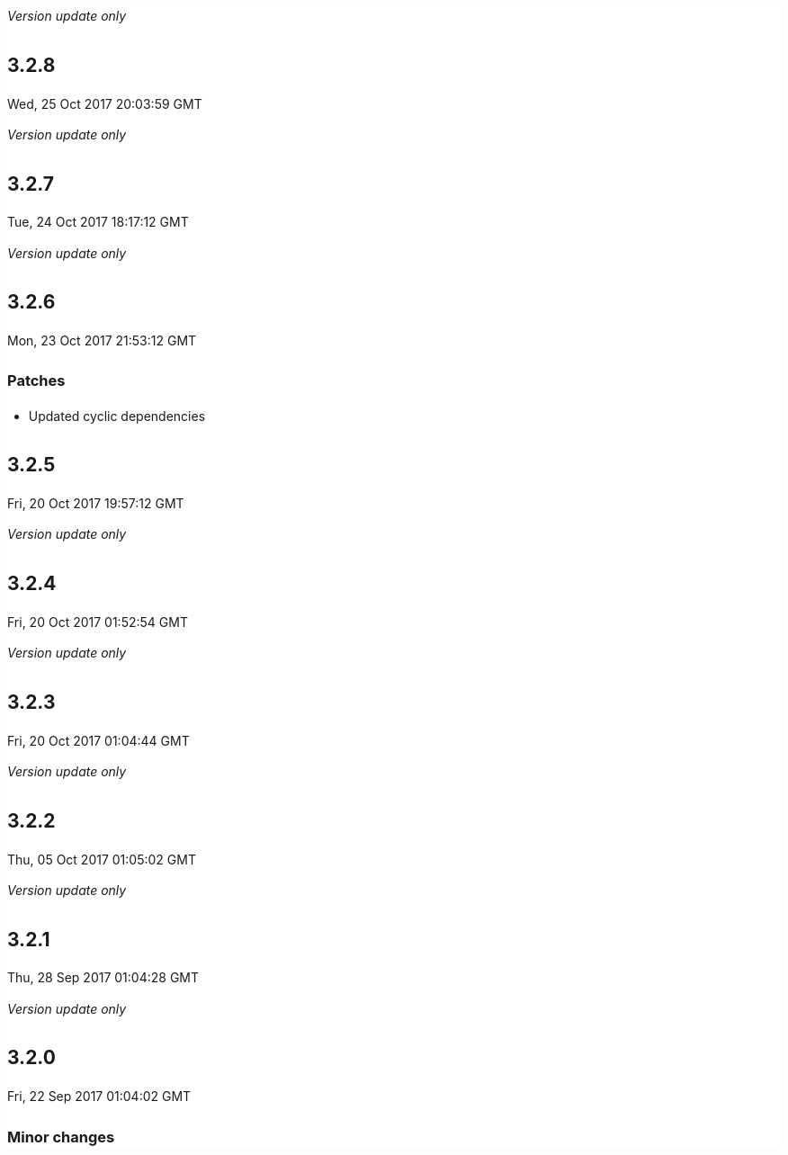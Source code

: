 *Version update only*

## 3.2.8
Wed, 25 Oct 2017 20:03:59 GMT

*Version update only*

## 3.2.7
Tue, 24 Oct 2017 18:17:12 GMT

*Version update only*

## 3.2.6
Mon, 23 Oct 2017 21:53:12 GMT

### Patches

- Updated cyclic dependencies

## 3.2.5
Fri, 20 Oct 2017 19:57:12 GMT

*Version update only*

## 3.2.4
Fri, 20 Oct 2017 01:52:54 GMT

*Version update only*

## 3.2.3
Fri, 20 Oct 2017 01:04:44 GMT

*Version update only*

## 3.2.2
Thu, 05 Oct 2017 01:05:02 GMT

*Version update only*

## 3.2.1
Thu, 28 Sep 2017 01:04:28 GMT

*Version update only*

## 3.2.0
Fri, 22 Sep 2017 01:04:02 GMT

### Minor changes
